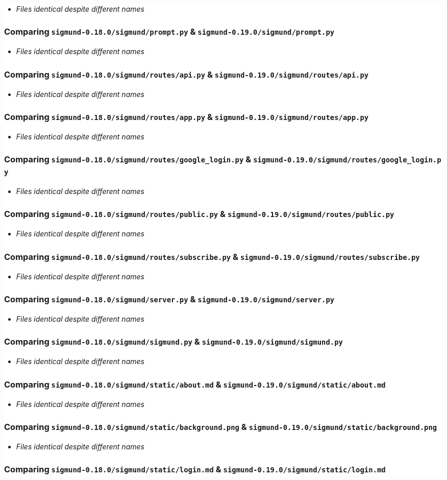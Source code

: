  * *Files identical despite different names*

### Comparing `sigmund-0.18.0/sigmund/prompt.py` & `sigmund-0.19.0/sigmund/prompt.py`

 * *Files identical despite different names*

### Comparing `sigmund-0.18.0/sigmund/routes/api.py` & `sigmund-0.19.0/sigmund/routes/api.py`

 * *Files identical despite different names*

### Comparing `sigmund-0.18.0/sigmund/routes/app.py` & `sigmund-0.19.0/sigmund/routes/app.py`

 * *Files identical despite different names*

### Comparing `sigmund-0.18.0/sigmund/routes/google_login.py` & `sigmund-0.19.0/sigmund/routes/google_login.py`

 * *Files identical despite different names*

### Comparing `sigmund-0.18.0/sigmund/routes/public.py` & `sigmund-0.19.0/sigmund/routes/public.py`

 * *Files identical despite different names*

### Comparing `sigmund-0.18.0/sigmund/routes/subscribe.py` & `sigmund-0.19.0/sigmund/routes/subscribe.py`

 * *Files identical despite different names*

### Comparing `sigmund-0.18.0/sigmund/server.py` & `sigmund-0.19.0/sigmund/server.py`

 * *Files identical despite different names*

### Comparing `sigmund-0.18.0/sigmund/sigmund.py` & `sigmund-0.19.0/sigmund/sigmund.py`

 * *Files identical despite different names*

### Comparing `sigmund-0.18.0/sigmund/static/about.md` & `sigmund-0.19.0/sigmund/static/about.md`

 * *Files identical despite different names*

### Comparing `sigmund-0.18.0/sigmund/static/background.png` & `sigmund-0.19.0/sigmund/static/background.png`

 * *Files identical despite different names*

### Comparing `sigmund-0.18.0/sigmund/static/login.md` & `sigmund-0.19.0/sigmund/static/login.md`
